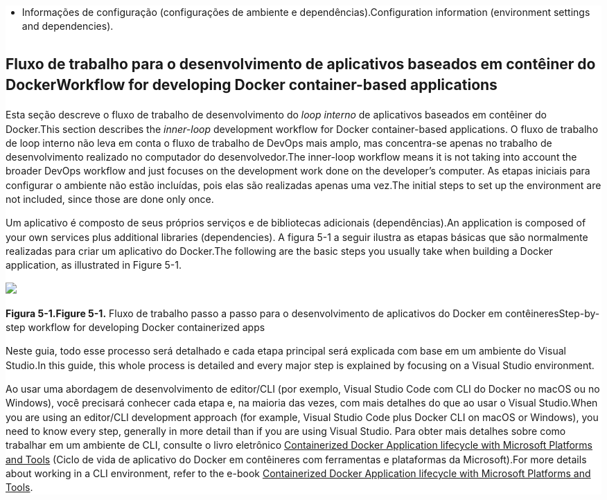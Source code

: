 -   <span data-ttu-id="d3ee5-110">Informações de configuração (configurações de ambiente e dependências).</span><span class="sxs-lookup"><span data-stu-id="d3ee5-110">Configuration information (environment settings and dependencies).</span></span>

## <a name="workflow-for-developing-docker-container-based-applications"></a><span data-ttu-id="d3ee5-111">Fluxo de trabalho para o desenvolvimento de aplicativos baseados em contêiner do Docker</span><span class="sxs-lookup"><span data-stu-id="d3ee5-111">Workflow for developing Docker container-based applications</span></span>

<span data-ttu-id="d3ee5-112">Esta seção descreve o fluxo de trabalho de desenvolvimento do *loop interno* de aplicativos baseados em contêiner do Docker.</span><span class="sxs-lookup"><span data-stu-id="d3ee5-112">This section describes the *inner-loop* development workflow for Docker container-based applications.</span></span> <span data-ttu-id="d3ee5-113">O fluxo de trabalho de loop interno não leva em conta o fluxo de trabalho de DevOps mais amplo, mas concentra-se apenas no trabalho de desenvolvimento realizado no computador do desenvolvedor.</span><span class="sxs-lookup"><span data-stu-id="d3ee5-113">The inner-loop workflow means it is not taking into account the broader DevOps workflow and just focuses on the development work done on the developer’s computer.</span></span> <span data-ttu-id="d3ee5-114">As etapas iniciais para configurar o ambiente não estão incluídas, pois elas são realizadas apenas uma vez.</span><span class="sxs-lookup"><span data-stu-id="d3ee5-114">The initial steps to set up the environment are not included, since those are done only once.</span></span>

<span data-ttu-id="d3ee5-115">Um aplicativo é composto de seus próprios serviços e de bibliotecas adicionais (dependências).</span><span class="sxs-lookup"><span data-stu-id="d3ee5-115">An application is composed of your own services plus additional libraries (dependencies).</span></span> <span data-ttu-id="d3ee5-116">A figura 5-1 a seguir ilustra as etapas básicas que são normalmente realizadas para criar um aplicativo do Docker.</span><span class="sxs-lookup"><span data-stu-id="d3ee5-116">The following are the basic steps you usually take when building a Docker application, as illustrated in Figure 5-1.</span></span>

![](./media/image1.png)

<span data-ttu-id="d3ee5-117">**Figura 5-1.**</span><span class="sxs-lookup"><span data-stu-id="d3ee5-117">**Figure 5-1.**</span></span> <span data-ttu-id="d3ee5-118">Fluxo de trabalho passo a passo para o desenvolvimento de aplicativos do Docker em contêineres</span><span class="sxs-lookup"><span data-stu-id="d3ee5-118">Step-by-step workflow for developing Docker containerized apps</span></span>

<span data-ttu-id="d3ee5-119">Neste guia, todo esse processo será detalhado e cada etapa principal será explicada com base em um ambiente do Visual Studio.</span><span class="sxs-lookup"><span data-stu-id="d3ee5-119">In this guide, this whole process is detailed and every major step is explained by focusing on a Visual Studio environment.</span></span>

<span data-ttu-id="d3ee5-120">Ao usar uma abordagem de desenvolvimento de editor/CLI (por exemplo, Visual Studio Code com CLI do Docker no macOS ou no Windows), você precisará conhecer cada etapa e, na maioria das vezes, com mais detalhes do que ao usar o Visual Studio.</span><span class="sxs-lookup"><span data-stu-id="d3ee5-120">When you are using an editor/CLI development approach (for example, Visual Studio Code plus Docker CLI on macOS or Windows), you need to know every step, generally in more detail than if you are using Visual Studio.</span></span> <span data-ttu-id="d3ee5-121">Para obter mais detalhes sobre como trabalhar em um ambiente de CLI, consulte o livro eletrônico [Containerized Docker Application lifecycle with Microsoft Platforms and Tools](http://aka.ms/dockerlifecycleebook/) (Ciclo de vida de aplicativo do Docker em contêineres com ferramentas e plataformas da Microsoft).</span><span class="sxs-lookup"><span data-stu-id="d3ee5-121">For more details about working in a CLI environment, refer to the e-book [Containerized Docker Application lifecycle with Microsoft Platforms and Tools](http://aka.ms/dockerlifecycleebook/).</span></span>
